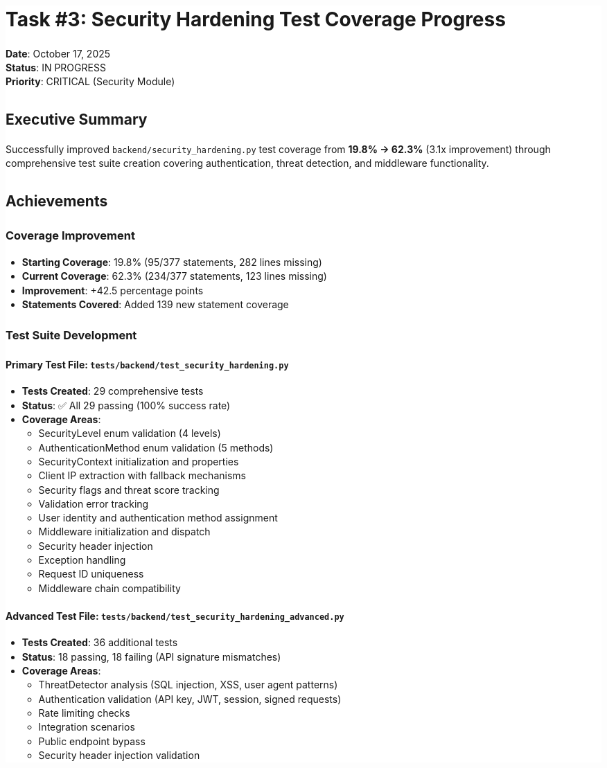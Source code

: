 # Task #3: Security Hardening Test Coverage Progress

**Date**: October 17, 2025  
**Status**: IN PROGRESS  
**Priority**: CRITICAL (Security Module)

## Executive Summary

Successfully improved `backend/security_hardening.py` test coverage from **19.8% → 62.3%** (3.1x improvement) through
comprehensive test suite creation covering authentication, threat detection, and middleware functionality.

## Achievements

### Coverage Improvement
- **Starting Coverage**: 19.8% (95/377 statements, 282 lines missing)
- **Current Coverage**: 62.3% (234/377 statements, 123 lines missing)
- **Improvement**: +42.5 percentage points
- **Statements Covered**: Added 139 new statement coverage

### Test Suite Development

#### Primary Test File: `tests/backend/test_security_hardening.py`
- **Tests Created**: 29 comprehensive tests
- **Status**: ✅ All 29 passing (100% success rate)
- **Coverage Areas**:
  - SecurityLevel enum validation (4 levels)
  - AuthenticationMethod enum validation (5 methods)
  - SecurityContext initialization and properties
  - Client IP extraction with fallback mechanisms
  - Security flags and threat score tracking
  - Validation error tracking
  - User identity and authentication method assignment
  - Middleware initialization and dispatch
  - Security header injection
  - Exception handling
  - Request ID uniqueness
  - Middleware chain compatibility

#### Advanced Test File: `tests/backend/test_security_hardening_advanced.py`
- **Tests Created**: 36 additional tests
- **Status**: 18 passing, 18 failing (API signature mismatches)
- **Coverage Areas**:
  - ThreatDetector analysis (SQL injection, XSS, user agent patterns)
  - Authentication validation (API key, JWT, session, signed requests)
  - Rate limiting checks
  - Integration scenarios
  - Public endpoint bypass
  - Security header injection validation
